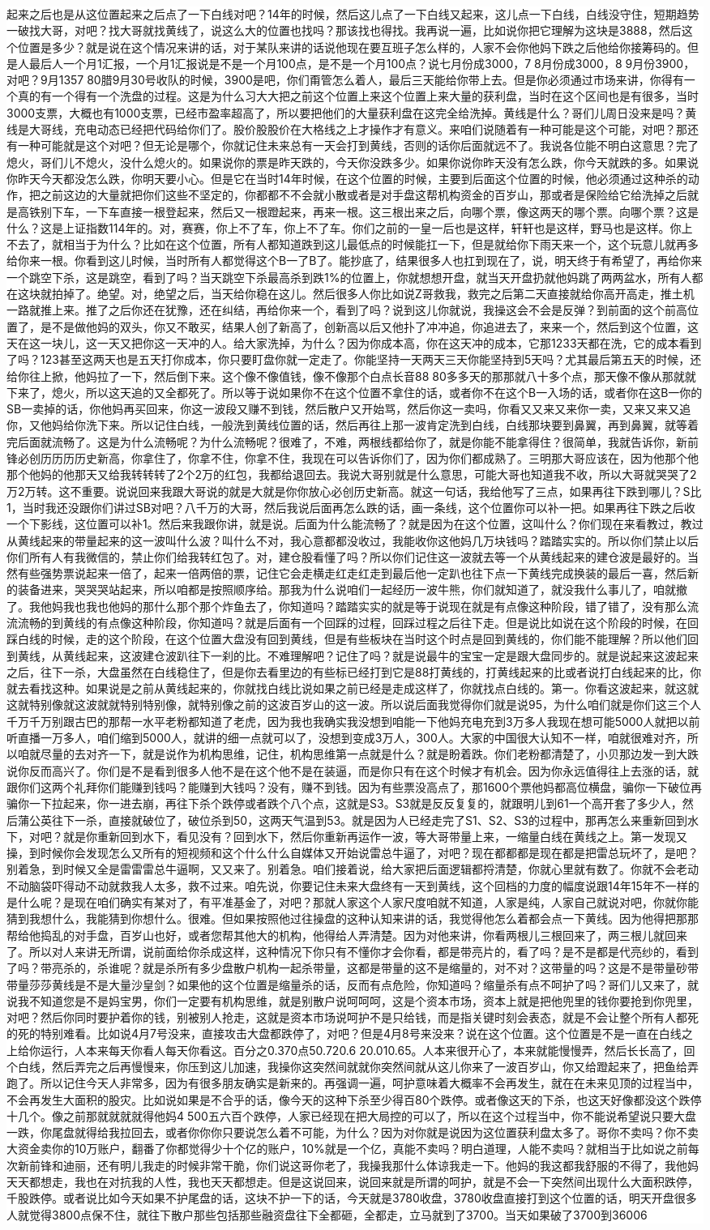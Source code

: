 起来之后也是从这位置起来之后点了一下白线对吧？14年的时候，然后这儿点了一下白线又起来，这儿点一下白线，白线没守住，短期趋势一破找大哥，对吧？找大哥就找黄线了，说这么大的位置也找吗？那该找也得找。我再说一遍，比如说你把它理解为这块是3888，然后这个位置是多少？就是说在这个情况来讲的话，对于某队来讲的话说他现在要互班子怎么样的，人家不会你他妈下跌之后他给你接筹码的。但是人最后人一个月1汇报，一个月1汇报说是不是一个月100点，是不是一个月100点？说七月份成3000，7 8月份成3000，8 9月份3900，对吧？9月1357 80腊9月30号收队的时候，3900是吧，你们甭管怎么着人，最后三天能给你带上去。但是你必须通过市场来讲，你得有一个真的有一个得有一个洗盘的过程。这是为什么习大大把之前这个位置上来这个位置上来大量的获利盘，当时在这个区间也是有很多，当时3000支票，大概也有1000支票，已经市盈率超高了，所以要把他们的大量获利盘在这完全给洗掉。黄线是什么？哥们儿周日没来是吗？黄线是大哥线，充电动态已经把代码给你们了。股价股股价在大格线之上才操作才有意义。来咱们说随着有一种可能是这个可能，对吧？那还有一种可能就是这个对吧？但无论是哪个，你就记住未来总有一天会打到黄线，否则的话你后面就远不了。我说各位能不明白这意思？完了熄火，哥们儿不熄火，没什么熄火的。如果说你的票是昨天跌的，今天你没跌多少。如果你说你昨天没有怎么跌，你今天就跌的多。如果说你昨天今天都没怎么跌，你明天要小心。但是它在当时14年时候，在这个位置的时候，主要到后面这个位置的时候，他必须通过这种杀的动作，把之前这边的大量就把你们这些不坚定的，你都都不不会就小散或者是对手盘这帮机构资金的百岁山，那或者是保险给它给洗掉之后就是高铁别下车，一下车直接一根登起来，然后又一根蹬起来，再来一根。这三根出来之后，向哪个票，像这两天的哪个票。向哪个票？这是什么？这是上证指数114年的。对，赛赛，你上不了车，你上不了车。你们之前的一皇一后也是这样，轩轩也是这样，野马也是这样。你上不去了，就相当于为什么？比如在这个位置，所有人都知道跌到这儿最低点的时候能扛一下，但是就给你下雨天来一个，这个玩意儿就再多给你来一根。你看到这儿时候，当时所有人都觉得这个B一了B了。能抄底了，结果很多人也扛到现在了，说，明天终于有希望了，再给你来一个跳空下杀，这是跳空，看到了吗？当天跳空下杀最高杀到跌1%的位置上，你就想想开盘，就当天开盘扔就他妈跳了两两盆水，所有人都在这块就拍掉了。绝望。对，绝望之后，当天给你稳在这儿。然后很多人你比如说Z哥救我，救完之后第二天直接就给你高开高走，推土机一路就推上来。推了之后你还在犹豫，还在纠结，再给你来一个，看到了吗？说到这儿你就说，我操这会不会是反弹？到前面的这个前高位置了，是不是做他妈的双头，你又不敢买，结果人创了新高了，创新高以后又他扑了冲冲追，你追进去了，来来一个，然后到这个位置，这天在这一块儿，这一天又把你这一天冲的人。给大家洗掉，为什么？因为你成本高，你在这天冲的成本，它那1233天都在洗，它的成本看到了吗？123甚至这两天也是五天打你成本，你只要盯盘你就一定走了。你能坚持一天两天三天你能坚持到5天吗？尤其最后第五天的时候，还给你往上掀，他妈拉了一下，然后倒下来。这个像不像值钱，像不像那个白点长音88 80多多天的那那就八十多个点，那天像不像从那就就下来了，熄火，所以这天追的又全都死了。所以等于说如果你不在这个位置不拿住的话，或者你不在这个B一入场的话，或者你在这B一你的SB一卖掉的话，你他妈再买回来，你这一波段又赚不到钱，然后散户又开始骂，然后你这一卖吗，你看又又来又来你一卖，又来又来又追你，又他妈给你洗下来。所以记住白线，一般洗到黄线位置的话，然后再往上那一波肯定洗到白线，白线那块要到鼻翼，再到鼻翼，就等着完后面就流畅了。这是为什么流畅呢？为什么流畅呢？很难了，不难，两根线都给你了，就是你能不能拿得住？很简单，我就告诉你，新前锋必创历历历历史新高，你拿住了，你拿不住，你拿不住，我现在可以告诉你们了，因为你们都成熟了。三明那大哥应该在，因为他那个他那个他妈的他那天又给我转转转了2个2万的红包，我都给退回去。我说大哥别就是什么意思，可能大哥也知道我不收，所以大哥就哭哭了2万2万转。这不重要。说说回来我跟大哥说的就是大就是你你放心必创历史新高。就这一句话，我给他写了三点，如果再往下跌到哪儿？S比1，当时我还没跟你们讲过SB对吧？八千万的大哥，然后我说后面再怎么跌的话，画一条线，这个位置你可以补一把。如果再往下跌之后收一个下影线，这位置可以补1。然后来我跟你讲，就是说。后面为什么能流畅了？就是因为在这个位置，这叫什么？你们现在来看教过，教过从黄线起来的带量起来的这一波叫什么波？叫什么不对，我心意都都没收过，我能收你这他妈几万块钱吗？踏踏实实的。所以你们禁止以后你们所有人有我微信的，禁止你们给我转红包了。对，建仓股看懂了吗？所以你们记住这一波就去等一个从黄线起来的建仓波是最好的。当然有些强势票说起来一倍了，起来一倍两倍的票，记住它会走横走红走红走到最后他一定趴也往下点一下黄线完成换装的最后一喜，然后新的装备进来，哭哭哭站起来，所以咱都是按照顺序给。那我为什么说咱们一起经历一波牛熊，你们就知道了，就没我什么事儿了，咱就撤了。我他妈我也我也他妈的那什么那个那个炸鱼去了，你知道吗？踏踏实实的就是等于说现在就是有点像这种阶段，错了错了，没有那么流流流畅的到黄线的有点像这种阶段，你知道吗？就是后面有一个回踩的过程，回踩过程之后往下走。但是说比如说在这个阶段的时候，在回踩白线的时候，走的这个阶段，在这个位置大盘没有回到黄线，但是有些板块在当时这个时点是回到黄线的，你们能不能理解？所以他们回到黄线，从黄线起来，这波建仓波趴往下一刹的比。不难理解吧？记住了吗？就是说最牛的宝宝一定是跟大盘同步的。就是说起来这波起来之后，往下一杀，大盘虽然在白线稳住了，但是你去看里边的有些标已经打到它是88打黄线的，打黄线起来的比或者说打白线起来的比，你就去看找这种。如果说是之前从黄线起来的，你就找白线比说如果之前已经是走成这样了，你就找点白线的。第一。你看这波起来，就这就这就特别像就这波就就特别特别像，就特别像之前的这波百岁山的这一波。所以说后面我觉得你们就是说95，为什么咱们就是你们这三个人千万千万别跟古巴的那帮一水平老粉都知道了老虎，因为我也我确实我没想到咱能一下他妈充电充到3万多人我现在想可能5000人就把以前听直播一万多人，咱们缩到5000人，就讲的细一点就可以了，没想到变成3万人，300人。大家的中国很大认知不一样，咱就很难对齐，所以咱就尽量的去对齐一下，就是说作为机构思维，记住，机构思维第一点就是什么？就是盼着跌。你们老粉都清楚了，小贝那边发一到大跌说你反而高兴了。你们是不是看到很多人他不是在这个他不是在装逼，而是你只有在这个时候才有机会。因为你永远值得往上去涨的话，就跟你们这两个礼拜你们能赚到钱吗？能赚到大钱吗？没有，赚不到钱。因为有些票没高点了，那1600个票他妈都高位横盘，骗你一下破位再骗你一下拉起来，你一进去崩，再往下杀个跌停或者跌个八个点，这就是S3。S3就是反反复复的，就跟明儿到61一个高开套了多少人，然后蒲公英往下一杀，直接就破位了，破位杀到50，这两天气温到53。就是因为人已经走完了S1、S2、S3的过程中，那再怎么来重新回到水下，对吧？就是你重新回到水下，看见没有？回到水下，然后你重新再运作一波，等大哥带量上来，一缩量白线在黄线之上。第一发现又操，到时候你会发现怎么又所有的短视频和这个什么什么自媒体又开始说雷总牛逼了，对吧？现在都都都是现在都是把雷总玩坏了，是吧？别着急，到时候又全是雷雷雷总牛逼啊，又又来了。别着急。咱们接着说，给大家把后面逻辑都捋清楚，你就心里就有数了。你就不会老动不动脑袋吓得动不动就救我人太多，救不过来。咱先说，你要记住未来大盘终有一天到黄线，这个回档的力度的幅度说跟14年15年不一样的是什么呢？是现在咱们确实有某对了，有平准基金了，对吧？那就人家这个人家尺度咱就不知道，人家是纯，人家自己就说对吧，你就你能猜到我想什么，我能猜到你想什么。很难。但如果按照他过往操盘的这种认知来讲的话，我觉得他怎么着都会点一下黄线。因为他得把那那帮给他捣乱的对手盘，百岁山也好，或者您帮其他大的机构，他得给人弄清楚。因为对他来讲，你看两根儿三根回来了，两三根儿就回来了。所以对人来讲无所谓，说前面给你杀成这样，这种情况下你只有不懂你才会你看，都是带亮片的，看了吗？是不是都是代亮纱的，看到了吗？带亮杀的，杀谁呢？就是杀所有多少盘散户机构一起杀带量，这都是带量的这不是缩量的，对不对？这带量的吗？这是不是带量砂带带量莎莎黄线是不是大量沙皇剑？如果他的这个位置是缩量杀的话，反而有点危险，你知道吗？缩量杀有点不呵护了吗？哥们儿又来了，就说我不知道您是不是妈宝男，你们一定要有机构思维，就是别散户说呵呵呵，这是个资本市场，资本上就是把他兜里的钱你要抢到你兜里，对吧？然后你同时要护着你的钱，别被别人抢走，这就是资本市场说呵护不是只给钱，而是指关键时刻会表态，就是不会让整个所有人都死的死的特别难看。比如说4月7号没来，直接攻击大盘都跌停了，对吧？但是4月8号来没来？说在这个位置。这个位置是不是一直在白线之上给你运行，人本来每天你看人每天你看这。百分之0.370点50.720.6 20.010.65。人本来很开心了，本来就能慢慢弄，然后长长高了，回个白线，然后弄完之后再慢慢来，你压到这儿加速，我操你这突然间就就你突然间就从这儿你来了一波百岁山，你又给蹬起来了，把鱼给弄跑了。所以记住今天人非常多，因为有很多朋友确实是新来的。再强调一遍，呵护意味着大概率不会再发生，就在在未来见顶的过程当中，不会再发生大面积的股灾。比如说如果是不合乎的话，像今天的这种下杀至少得百80个跌停。或者像这天的下杀，也这天好像都没这个跌停十几个。像之前那就就就就得他妈4 500五六百个跌停，人家已经现在把大局控的可以了，所以在这个过程当中，你不能说希望说只要大盘一跌，你尾盘就得给我拉回去，或者你你你只要说怎么着不可能，为什么？因为对你就是说因为这位置获利盘太多了。哥你不卖吗？你不卖大资金卖你的10万账户，翻番了你都觉得少十个亿的账户，10%就是一个亿，真能不卖吗？明白道理，人能不卖吗？就相当于比如说之前每次新前锋和迪丽，还有明儿我走的时候非常干脆，你们说这哥你老了，我操我那什么体谅我走一下。他妈的我这都我舒服的不得了，我他妈天天都想走，我也在对抗我的人性，我也天天都想走。但是这说回来，说回来就是所谓的呵护，就是不会一下突然间出现什么大面积跌停，千股跌停。或者说比如今天如果不护尾盘的话，这块不护一下的话，今天就是3780收盘，3780收盘直接打到这个位置的话，明天开盘很多人就觉得3800点保不住，就往下散户那些包括那些融资盘往下全都砸，全都走，立马就到了3700。当天如果破了3700到36006